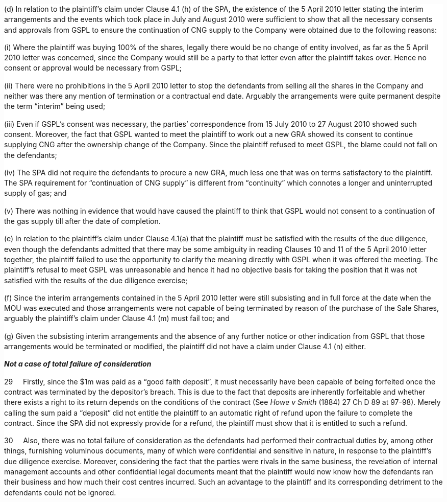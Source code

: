  (d) In relation to the plaintiff’s claim under Clause 4.1 (h) of the SPA, the existence of the 5 April 2010 letter stating the interim arrangements and the events which took place in July and August 2010 were sufficient to show that all the necessary consents and approvals from GSPL to ensure the continuation of CNG supply to the Company were obtained due to the following reasons: 

 (i) Where the plaintiff was buying 100% of the shares, legally there would be no change of entity involved, as far as the 5 April 2010 letter was concerned, since the Company would still be a party to that letter even after the plaintiff takes over. Hence no consent or approval would be necessary from GSPL; 

 (ii) There were no prohibitions in the 5 April 2010 letter to stop the defendants from selling all the shares in the Company and neither was there any mention of termination or a contractual end date. Arguably the arrangements were quite permanent despite the term “interim” being used; 

 (iii) Even if GSPL’s consent was necessary, the parties’ correspondence from 15 July 2010 to 27 August 2010 showed such consent. Moreover, the fact that GSPL wanted to meet the plaintiff to work out a new GRA showed its consent to continue supplying CNG after the ownership change of the Company. Since the plaintiff refused to meet GSPL, the blame could not fall on the defendants; 

 (iv) The SPA did not require the defendants to procure a new GRA, much less one that was on terms satisfactory to the plaintiff. The SPA requirement for “continuation of CNG supply” is different from “continuity” which connotes a longer and uninterrupted supply of gas; and 

 (v) There was nothing in evidence that would have caused the plaintiff to think that GSPL would not consent to a continuation of the gas supply till after the date of completion. 

 (e) In relation to the plaintiff’s claim under Clause 4.1(a) that the plaintiff must be satisfied with the results of the due diligence, even though the defendants admitted that there may be some ambiguity in reading Clauses 10 and 11 of the 5 April 2010 letter together, the plaintiff failed to use the opportunity to clarify the meaning directly with GSPL when it was offered the meeting. The plaintiff’s refusal to meet GSPL was unreasonable and hence it had no objective basis for taking the position that it was not satisfied with the results of the due diligence exercise; 

 (f) Since the interim arrangements contained in the 5 April 2010 letter were still subsisting and in full force at the date when the MOU was executed and those arrangements were not capable of being terminated by reason of the purchase of the Sale Shares, arguably the plaintiff’s claim under Clause 4.1 (m) must fail too; and 

 (g) Given the subsisting interim arrangements and the absence of any further notice or other indication from GSPL that those arrangements would be terminated or modified, the plaintiff did not have a claim under Clause 4.1 (n) either. 

**_Not a case of total failure of consideration_** 


29     Firstly, since the $1m was paid as a “good faith deposit”, it must necessarily have been capable of being forfeited once the contract was terminated by the depositor’s breach. This is due to the fact that deposits are inherently forfeitable and whether there exists a right to its return depends on the conditions of the contract (See _Howe v Smith_ (1884) 27 Ch D 89 at 97-98). Merely calling the sum paid a “deposit” did not entitle the plaintiff to an automatic right of refund upon the failure to complete the contract. Since the SPA did not expressly provide for a refund, the plaintiff must show that it is entitled to such a refund. 

30     Also, there was no total failure of consideration as the defendants had performed their contractual duties by, among other things, furnishing voluminous documents, many of which were confidential and sensitive in nature, in response to the plaintiff’s due diligence exercise. Moreover, considering the fact that the parties were rivals in the same business, the revelation of internal management accounts and other confidential legal documents meant that the plaintiff would now know how the defendants ran their business and how much their cost centres incurred. Such an advantage to the plaintiff and its corresponding detriment to the defendants could not be ignored. 
